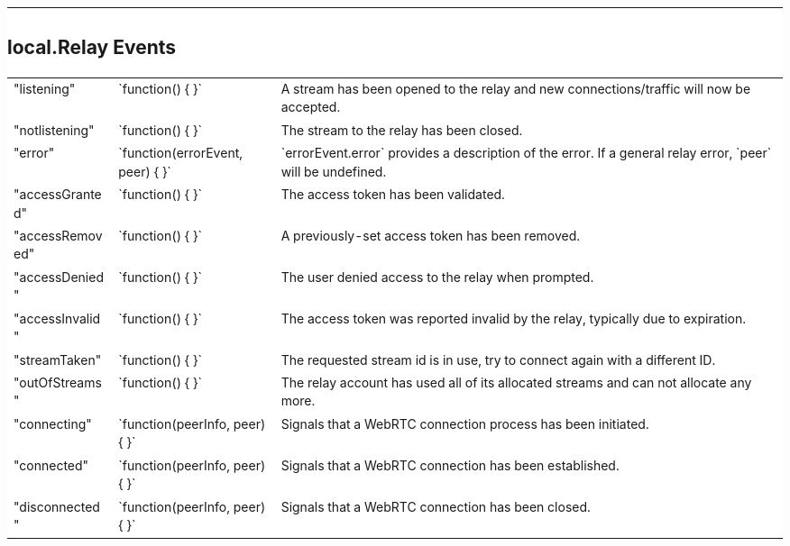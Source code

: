 
---

## local.Relay Events

<table class="table">
	<tr><td>"listening"</td><td>`function() { }`</td><td>A stream has been opened to the relay and new connections/traffic will now be accepted.</td></tr>
	<tr><td>"notlistening"</td><td>`function() { }`</td><td>The stream to the relay has been closed.</td></tr>
	<tr><td>"error"</td><td>`function(errorEvent, peer) { }`</td><td>`errorEvent.error` provides a description of the error. If a general relay error, `peer` will be undefined.</td></tr>
	<tr><td>"accessGranted"</td><td>`function() { }`</td><td>The access token has been validated.</td></tr>
	<tr><td>"accessRemoved"</td><td>`function() { }`</td><td>A previously-set access token has been removed.</td></tr>
	<tr><td>"accessDenied"</td><td>`function() { }`</td><td>The user denied access to the relay when prompted.</td></tr>
	<tr><td>"accessInvalid"</td><td>`function() { }`</td><td>The access token was reported invalid by the relay, typically due to expiration.</td></tr>
	<tr><td>"streamTaken"</td><td>`function() { }`</td><td>The requested stream id is in use, try to connect again with a different ID.</td></tr>
	<tr><td>"outOfStreams"</td><td>`function() { }`</td><td>The relay account has used all of its allocated streams and can not allocate any more.</td></tr>
	<tr><td>"connecting"</td><td>`function(peerInfo, peer) { }`</td><td>Signals that a WebRTC connection process has been initiated.</td></tr>
	<tr><td>"connected"</td><td>`function(peerInfo, peer) { }`</td><td>Signals that a WebRTC connection has been established.</td></tr>
	<tr><td>"disconnected"</td><td>`function(peerInfo, peer) { }`</td><td>Signals that a WebRTC connection has been closed.</td></tr>
</table>